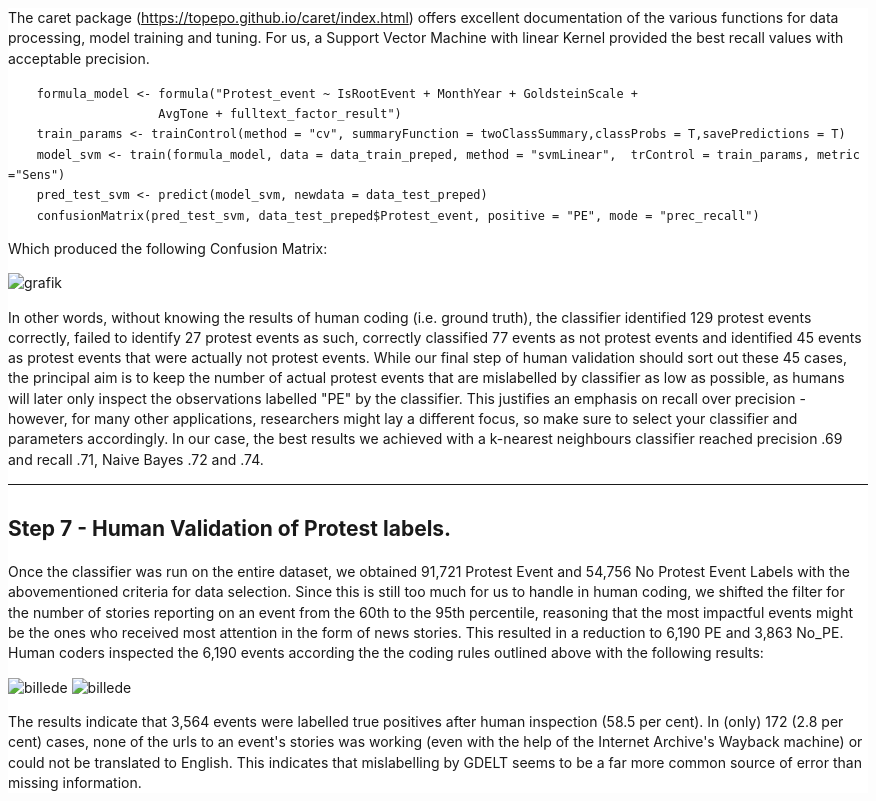 The caret package (https://topepo.github.io/caret/index.html) offers excellent documentation of the various functions for data processing, model training and tuning. For us, a Support Vector Machine with linear Kernel provided the best recall values with acceptable precision.
    
        formula_model <- formula("Protest_event ~ IsRootEvent + MonthYear + GoldsteinScale +
                         AvgTone + fulltext_factor_result")                     
        train_params <- trainControl(method = "cv", summaryFunction = twoClassSummary,classProbs = T,savePredictions = T)
        model_svm <- train(formula_model, data = data_train_preped, method = "svmLinear",  trControl = train_params, metric="Sens")
        pred_test_svm <- predict(model_svm, newdata = data_test_preped)
        confusionMatrix(pred_test_svm, data_test_preped$Protest_event, positive = "PE", mode = "prec_recall")
 
 Which produced the following Confusion Matrix:
 
 ![grafik](https://user-images.githubusercontent.com/34031060/167841470-899da0ae-3ee8-4efb-b8de-b1111bd2aee2.png)

       
In other words, without knowing the results of human coding (i.e. ground truth), the classifier identified 129 protest events correctly, failed to identify 27 protest events as such, correctly classified 77 events as not protest events and identified 45 events as protest events that were actually not protest events. While our final step of human validation should sort out these 45 cases, the principal aim is to keep the number of actual protest events that are mislabelled by classifier as low as possible, as humans will later only inspect the observations labelled "PE" by the classifier. This justifies an emphasis on recall over precision - however, for many other applications, researchers might lay a different focus, so make sure to select your classifier and parameters accordingly. In our case, the best results we achieved with a k-nearest neighbours classifier reached precision .69 and recall .71, Naive Bayes .72 and .74.
 
-----------------------


## Step 7 - Human Validation of Protest labels.

Once the classifier was run on the entire dataset, we obtained 91,721 Protest Event and 54,756 No Protest Event Labels with the abovementioned criteria for data selection. Since this is still too much for us to handle in human coding, we shifted the filter for the number of stories reporting on an event from the 60th to the 95th percentile, reasoning that the most impactful events might be the ones who received most attention in the form of news stories. This resulted in a reduction to 6,190 PE and  3,863 No_PE. Human coders inspected the 6,190 events according the the coding rules outlined above with the following results:

![billede](https://user-images.githubusercontent.com/34031060/174605527-6e0fcb00-4dc2-4283-b5eb-d554ed19b8e9.png)
![billede](https://user-images.githubusercontent.com/34031060/174605726-d9adfa8b-75df-4be2-96a6-20a0b03a146b.png)



The results indicate that 3,564 events were labelled true positives after human inspection (58.5 per cent). In (only) 172 (2.8 per cent) cases, none of the urls to an event's stories was working (even with the help of the Internet Archive's Wayback machine) or could not be translated to English. This indicates that mislabelling by GDELT seems to be a far more common source of error than missing information.
